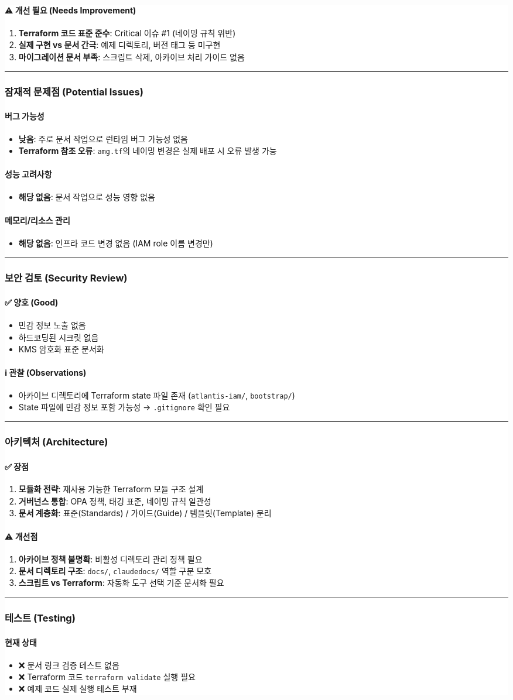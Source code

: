 #### ⚠️ 개선 필요 (Needs Improvement)
1. **Terraform 코드 표준 준수**: Critical 이슈 #1 (네이밍 규칙 위반)
2. **실제 구현 vs 문서 간극**: 예제 디렉토리, 버전 태그 등 미구현
3. **마이그레이션 문서 부족**: 스크립트 삭제, 아카이브 처리 가이드 없음

---

### 잠재적 문제점 (Potential Issues)

#### 버그 가능성
- **낮음**: 주로 문서 작업으로 런타임 버그 가능성 없음
- **Terraform 참조 오류**: `amg.tf`의 네이밍 변경은 실제 배포 시 오류 발생 가능

#### 성능 고려사항
- **해당 없음**: 문서 작업으로 성능 영향 없음

#### 메모리/리소스 관리
- **해당 없음**: 인프라 코드 변경 없음 (IAM role 이름 변경만)

---

### 보안 검토 (Security Review)

#### ✅ 양호 (Good)
- 민감 정보 노출 없음
- 하드코딩된 시크릿 없음
- KMS 암호화 표준 문서화

#### ℹ️ 관찰 (Observations)
- 아카이브 디렉토리에 Terraform state 파일 존재 (`atlantis-iam/`, `bootstrap/`)
- State 파일에 민감 정보 포함 가능성 → `.gitignore` 확인 필요

---

### 아키텍처 (Architecture)

#### ✅ 장점
1. **모듈화 전략**: 재사용 가능한 Terraform 모듈 구조 설계
2. **거버넌스 통합**: OPA 정책, 태깅 표준, 네이밍 규칙 일관성
3. **문서 계층화**: 표준(Standards) / 가이드(Guide) / 템플릿(Template) 분리

#### ⚠️ 개선점
1. **아카이브 정책 불명확**: 비활성 디렉토리 관리 정책 필요
2. **문서 디렉토리 구조**: `docs/`, `claudedocs/` 역할 구분 모호
3. **스크립트 vs Terraform**: 자동화 도구 선택 기준 문서화 필요

---

### 테스트 (Testing)

#### 현재 상태
- ❌ 문서 링크 검증 테스트 없음
- ❌ Terraform 코드 `terraform validate` 실행 필요
- ❌ 예제 코드 실제 실행 테스트 부재
